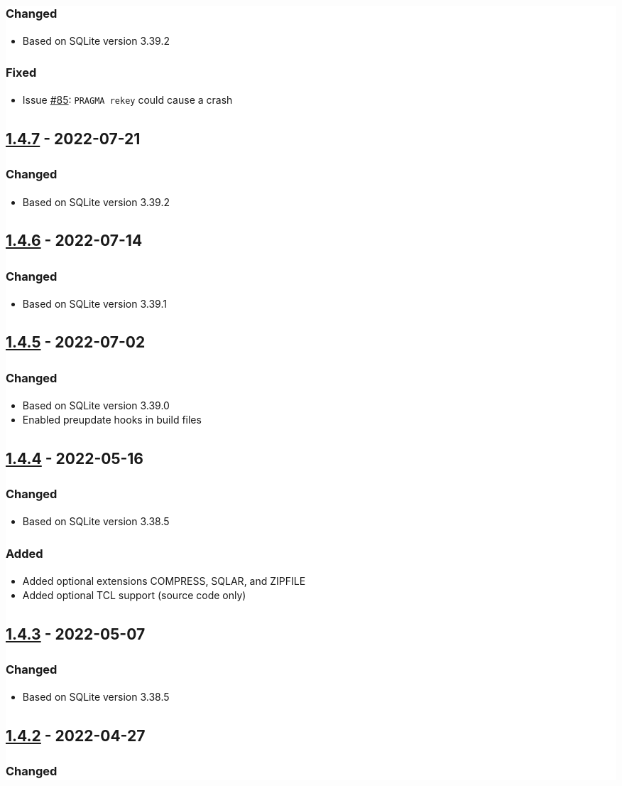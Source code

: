 ### Changed

- Based on SQLite version 3.39.2

### Fixed

- Issue [#85](../../issues/85): `PRAGMA rekey` could cause a crash

## [1.4.7] - 2022-07-21

### Changed

- Based on SQLite version 3.39.2

## [1.4.6] - 2022-07-14

### Changed

- Based on SQLite version 3.39.1

## [1.4.5] - 2022-07-02

### Changed

- Based on SQLite version 3.39.0
- Enabled preupdate hooks in build files

## [1.4.4] - 2022-05-16

### Changed

- Based on SQLite version 3.38.5

### Added

- Added optional extensions COMPRESS, SQLAR, and ZIPFILE
- Added optional TCL support (source code only)

## [1.4.3] - 2022-05-07

### Changed

- Based on SQLite version 3.38.5

## [1.4.2] - 2022-04-27

### Changed


[Unreleased]: ../../compare/v1.8.5...HEAD
[1.8.5]: ../../compare/v1.8.4...v1.8.5
[1.8.4]: ../../compare/v1.8.3...v1.8.4
[1.8.3]: ../../compare/v1.8.2...v1.8.3
[1.8.2]: ../../compare/v1.8.1...v1.8.2
[1.8.1]: ../../compare/v1.8.0...v1.8.1
[1.8.0]: ../../compare/v1.7.4...v1.8.0
[1.7.4]: ../../compare/v1.7.3...v1.7.4
[1.7.3]: ../../compare/v1.7.2...v1.7.3
[1.7.2]: ../../compare/v1.7.1...v1.7.2
[1.7.1]: ../../compare/v1.7.0...v1.7.1
[1.7.0]: ../../compare/v1.6.5...v1.7.0
[1.6.5]: ../../compare/v1.6.4...v1.6.5
[1.6.4]: ../../compare/v1.6.3...v1.6.4
[1.6.3]: ../../compare/v1.6.2...v1.6.3
[1.6.2]: ../../compare/v1.6.1...v1.6.2
[1.6.1]: ../../compare/v1.6.0...v1.6.1
[1.6.0]: ../../compare/v1.5.5...v1.6.0
[1.5.5]: ../../compare/v1.5.4...v1.5.5
[1.5.4]: ../../compare/v1.5.3...v1.5.4
[1.5.3]: ../../compare/v1.5.2...v1.5.3
[1.5.2]: ../../compare/v1.5.1...v1.5.2
[1.5.1]: ../../compare/v1.5.0...v1.5.1
[1.5.0]: ../../compare/v1.4.8...v1.5.0
[1.4.8]: ../../compare/v1.4.7...v1.4.8
[1.4.7]: ../../compare/v1.4.6...v1.4.7
[1.4.6]: ../../compare/v1.4.5...v1.4.6
[1.4.5]: ../../compare/v1.4.4...v1.4.5
[1.4.4]: ../../compare/v1.4.3...v1.4.4
[1.4.3]: ../../compare/v1.4.2...v1.4.3
[1.4.2]: ../../compare/v1.4.1...v1.4.2
[1.4.1]: ../../compare/v1.4.0...v1.4.1
[1.4.0]: ../../compare/v1.3.1...v1.4.0
[1.3.10]: ../../compare/v1.3.9...v1.3.10
[1.3.9]: ../../compare/v1.3.8...v1.3.9
[1.3.8]: ../../compare/v1.3.7...v1.3.8
[1.3.7]: ../../compare/v1.3.6...v1.3.7
[1.3.6]: ../../compare/v1.3.5...v1.3.6
[1.3.5]: ../../compare/v1.3.4...v1.3.5
[1.3.4]: ../../compare/v1.3.3...v1.3.4
[1.3.3]: ../../compare/v1.3.2...v1.3.3
[1.3.2]: ../../compare/v1.3.1...v1.3.2
[1.3.1]: ../../compare/v1.3.0...v1.3.1
[1.3.0]: ../../compare/v1.2.5...v1.3.0
[1.2.5]: ../../compare/v1.2.4...v1.2.5
[1.2.4]: ../../compare/v1.2.3...v1.2.4
[1.2.3]: ../../compare/v1.2.2...v1.2.3
[1.2.2]: ../../compare/v1.2.1...v1.2.2
[1.2.1]: ../../compare/v1.2.0...v1.2.1
[1.2.0]: ../../compare/v1.1.4...v1.2.0
[1.1.4]: ../../compare/v1.1.3...v1.1.4
[1.1.3]: ../../compare/v1.1.2...v1.1.3
[1.1.2]: ../../compare/v1.1.1...v1.1.2
[1.1.1]: ../../compare/v1.1.0...v1.1.1
[1.1.0]: ../../compare/v1.0.1...v1.1.0
[1.0.1]: ../../compare/v1.0.0...v1.0.1
[1.0.0]: ../../compare/v1.0.1...v1.0.0